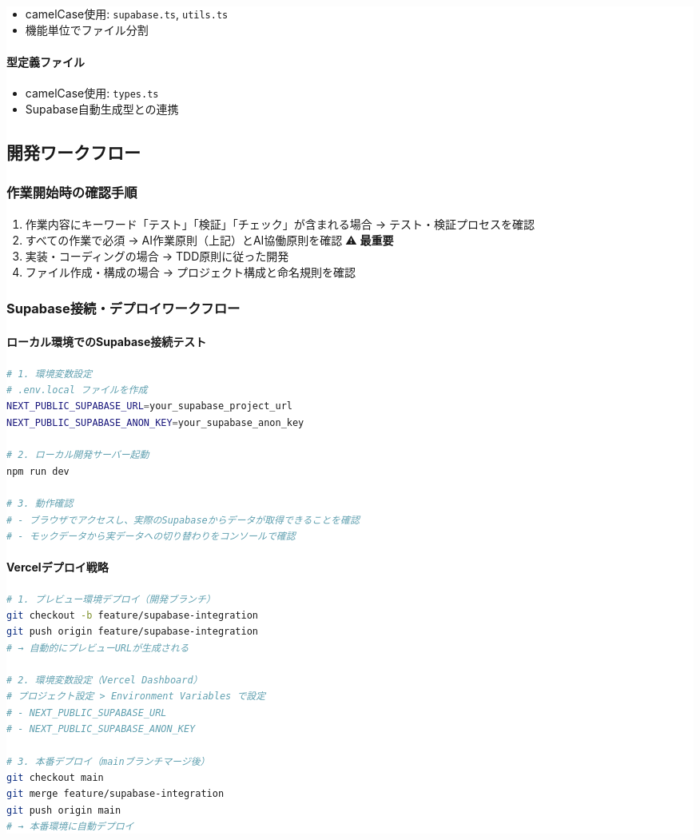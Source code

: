 - camelCase使用: `supabase.ts`, `utils.ts`
- 機能単位でファイル分割

#### 型定義ファイル

- camelCase使用: `types.ts`
- Supabase自動生成型との連携

## 開発ワークフロー

### 作業開始時の確認手順

1. 作業内容にキーワード「テスト」「検証」「チェック」が含まれる場合 → テスト・検証プロセスを確認
2. すべての作業で必須 → AI作業原則（上記）とAI協働原則を確認 ⚠️ **最重要**
3. 実装・コーディングの場合 → TDD原則に従った開発
4. ファイル作成・構成の場合 → プロジェクト構成と命名規則を確認

### Supabase接続・デプロイワークフロー

#### ローカル環境でのSupabase接続テスト

```bash
# 1. 環境変数設定
# .env.local ファイルを作成
NEXT_PUBLIC_SUPABASE_URL=your_supabase_project_url
NEXT_PUBLIC_SUPABASE_ANON_KEY=your_supabase_anon_key

# 2. ローカル開発サーバー起動
npm run dev

# 3. 動作確認
# - ブラウザでアクセスし、実際のSupabaseからデータが取得できることを確認
# - モックデータから実データへの切り替わりをコンソールで確認
```

#### Vercelデプロイ戦略

```bash
# 1. プレビュー環境デプロイ（開発ブランチ）
git checkout -b feature/supabase-integration
git push origin feature/supabase-integration
# → 自動的にプレビューURLが生成される

# 2. 環境変数設定（Vercel Dashboard）
# プロジェクト設定 > Environment Variables で設定
# - NEXT_PUBLIC_SUPABASE_URL
# - NEXT_PUBLIC_SUPABASE_ANON_KEY

# 3. 本番デプロイ（mainブランチマージ後）
git checkout main
git merge feature/supabase-integration
git push origin main
# → 本番環境に自動デプロイ
```

